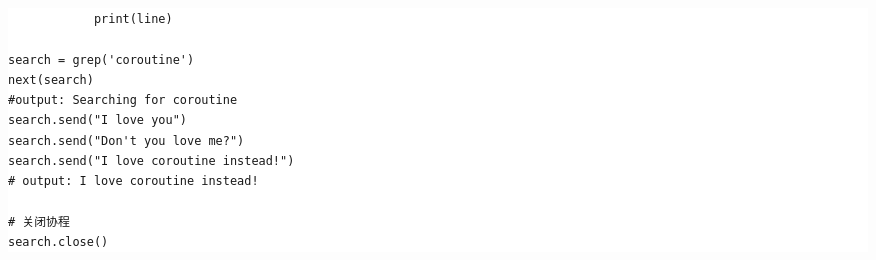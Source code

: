 ```
            print(line)

search = grep('coroutine')
next(search)
#output: Searching for coroutine
search.send("I love you")
search.send("Don't you love me?")
search.send("I love coroutine instead!")
# output: I love coroutine instead!

# 关闭协程
search.close()
```